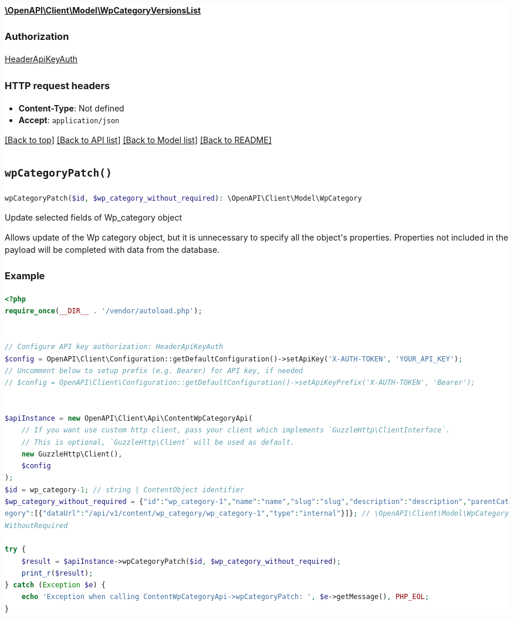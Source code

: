 [**\OpenAPI\Client\Model\WpCategoryVersionsList**](../Model/WpCategoryVersionsList.md)

### Authorization

[HeaderApiKeyAuth](../../README.md#HeaderApiKeyAuth)

### HTTP request headers

- **Content-Type**: Not defined
- **Accept**: `application/json`

[[Back to top]](#) [[Back to API list]](../../README.md#endpoints)
[[Back to Model list]](../../README.md#models)
[[Back to README]](../../README.md)

## `wpCategoryPatch()`

```php
wpCategoryPatch($id, $wp_category_without_required): \OpenAPI\Client\Model\WpCategory
```

Update selected fields of Wp_category object

Allows update of the Wp category object, but it is unnecessary to specify all the object's properties. Properties not included in the payload will be completed with data from the database. <br />

### Example

```php
<?php
require_once(__DIR__ . '/vendor/autoload.php');


// Configure API key authorization: HeaderApiKeyAuth
$config = OpenAPI\Client\Configuration::getDefaultConfiguration()->setApiKey('X-AUTH-TOKEN', 'YOUR_API_KEY');
// Uncomment below to setup prefix (e.g. Bearer) for API key, if needed
// $config = OpenAPI\Client\Configuration::getDefaultConfiguration()->setApiKeyPrefix('X-AUTH-TOKEN', 'Bearer');


$apiInstance = new OpenAPI\Client\Api\ContentWpCategoryApi(
    // If you want use custom http client, pass your client which implements `GuzzleHttp\ClientInterface`.
    // This is optional, `GuzzleHttp\Client` will be used as default.
    new GuzzleHttp\Client(),
    $config
);
$id = wp_category-1; // string | ContentObject identifier
$wp_category_without_required = {"id":"wp_category-1","name":"name","slug":"slug","description":"description","parentCategory":[{"dataUrl":"/api/v1/content/wp_category/wp_category-1","type":"internal"}]}; // \OpenAPI\Client\Model\WpCategoryWithoutRequired

try {
    $result = $apiInstance->wpCategoryPatch($id, $wp_category_without_required);
    print_r($result);
} catch (Exception $e) {
    echo 'Exception when calling ContentWpCategoryApi->wpCategoryPatch: ', $e->getMessage(), PHP_EOL;
}
```
